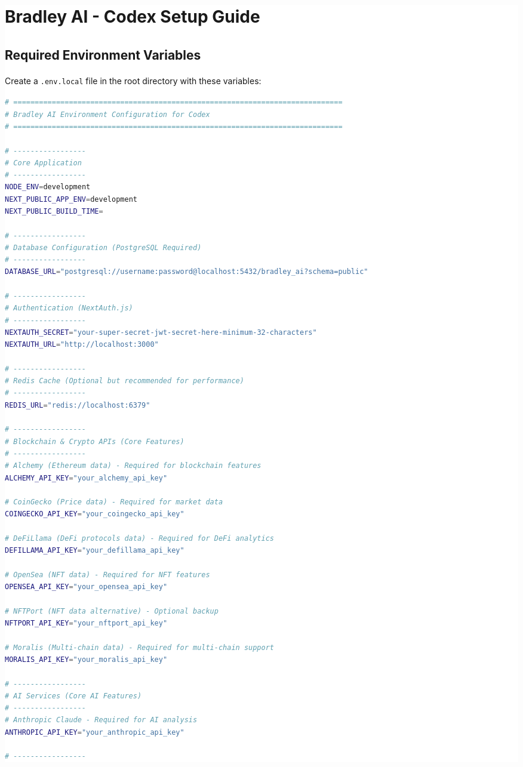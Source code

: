 # Bradley AI - Codex Setup Guide

## Required Environment Variables

Create a `.env.local` file in the root directory with these variables:

```bash
# =============================================================================
# Bradley AI Environment Configuration for Codex
# =============================================================================

# -----------------
# Core Application
# -----------------
NODE_ENV=development
NEXT_PUBLIC_APP_ENV=development
NEXT_PUBLIC_BUILD_TIME=

# -----------------
# Database Configuration (PostgreSQL Required)
# -----------------
DATABASE_URL="postgresql://username:password@localhost:5432/bradley_ai?schema=public"

# -----------------
# Authentication (NextAuth.js)
# -----------------
NEXTAUTH_SECRET="your-super-secret-jwt-secret-here-minimum-32-characters"
NEXTAUTH_URL="http://localhost:3000"

# -----------------
# Redis Cache (Optional but recommended for performance)
# -----------------
REDIS_URL="redis://localhost:6379"

# -----------------
# Blockchain & Crypto APIs (Core Features)
# -----------------
# Alchemy (Ethereum data) - Required for blockchain features
ALCHEMY_API_KEY="your_alchemy_api_key"

# CoinGecko (Price data) - Required for market data
COINGECKO_API_KEY="your_coingecko_api_key"

# DeFiLlama (DeFi protocols data) - Required for DeFi analytics
DEFILLAMA_API_KEY="your_defillama_api_key"

# OpenSea (NFT data) - Required for NFT features
OPENSEA_API_KEY="your_opensea_api_key"

# NFTPort (NFT data alternative) - Optional backup
NFTPORT_API_KEY="your_nftport_api_key"

# Moralis (Multi-chain data) - Required for multi-chain support
MORALIS_API_KEY="your_moralis_api_key"

# -----------------
# AI Services (Core AI Features)
# -----------------
# Anthropic Claude - Required for AI analysis
ANTHROPIC_API_KEY="your_anthropic_api_key"

# -----------------
```
